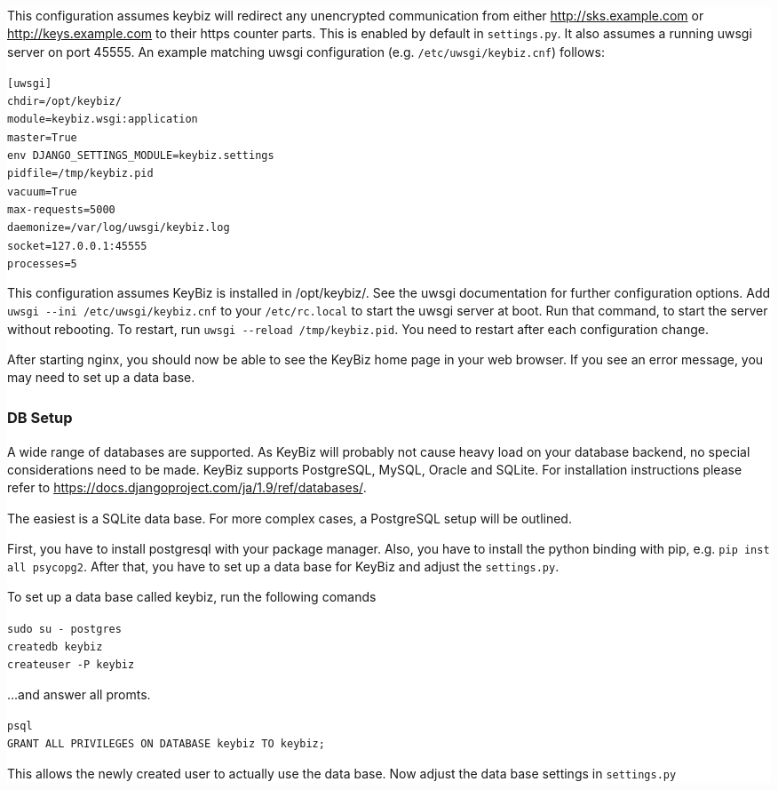 This configuration assumes keybiz will redirect any unencrypted communication from either <http://sks.example.com> or <http://keys.example.com> to their https counter parts. This is enabled by default in ``settings.py``. It also assumes a running uwsgi server on port 45555. An example matching uwsgi configuration (e.g. ``/etc/uwsgi/keybiz.cnf``) follows:

```
[uwsgi]
chdir=/opt/keybiz/
module=keybiz.wsgi:application
master=True
env DJANGO_SETTINGS_MODULE=keybiz.settings
pidfile=/tmp/keybiz.pid
vacuum=True
max-requests=5000
daemonize=/var/log/uwsgi/keybiz.log
socket=127.0.0.1:45555
processes=5
```

This configuration assumes KeyBiz is installed in /opt/keybiz/. See the uwsgi documentation for further configuration options. Add ``uwsgi --ini /etc/uwsgi/keybiz.cnf`` to your ``/etc/rc.local`` to start the uwsgi server at boot. Run that command, to start the server without rebooting. To restart, run ``uwsgi --reload /tmp/keybiz.pid``. You need to restart after each configuration change.

After starting nginx, you should now be able to see the KeyBiz home page in your web browser. If you see an error message, you may need to set up a data base.

### DB Setup
A wide range of databases are supported. As KeyBiz will probably not cause heavy load on your database backend, no special considerations need to be made. KeyBiz supports PostgreSQL, MySQL, Oracle and SQLite. For installation instructions please refer to <https://docs.djangoproject.com/ja/1.9/ref/databases/>.

The easiest is a SQLite data base. For more complex cases, a PostgreSQL setup will be outlined.

First, you have to install postgresql with your package manager. Also, you have to install the python binding with pip, e.g. ``pip install psycopg2``. After that, you have to set up a data base for KeyBiz and adjust the ``settings.py``.

To set up a data base called keybiz, run the following comands

```
sudo su - postgres
createdb keybiz
createuser -P keybiz
```

...and answer all promts.

```
psql
GRANT ALL PRIVILEGES ON DATABASE keybiz TO keybiz;
```

This allows the newly created user to actually use the data base. Now adjust the data base settings in ``settings.py``
